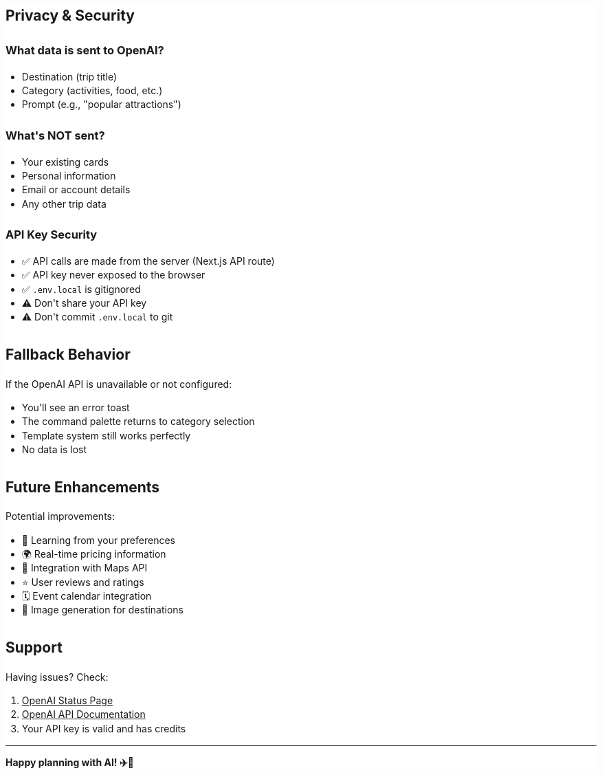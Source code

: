 ## Privacy & Security

### What data is sent to OpenAI?

- Destination (trip title)
- Category (activities, food, etc.)
- Prompt (e.g., "popular attractions")

### What's NOT sent?

- Your existing cards
- Personal information
- Email or account details
- Any other trip data

### API Key Security

- ✅ API calls are made from the server (Next.js API route)
- ✅ API key never exposed to the browser
- ✅ `.env.local` is gitignored
- ⚠️ Don't share your API key
- ⚠️ Don't commit `.env.local` to git

## Fallback Behavior

If the OpenAI API is unavailable or not configured:
- You'll see an error toast
- The command palette returns to category selection
- Template system still works perfectly
- No data is lost

## Future Enhancements

Potential improvements:
- 🎯 Learning from your preferences
- 🌍 Real-time pricing information
- 📍 Integration with Maps API
- ⭐ User reviews and ratings
- 🗓️ Event calendar integration
- 🎨 Image generation for destinations

## Support

Having issues? Check:
1. [OpenAI Status Page](https://status.openai.com/)
2. [OpenAI API Documentation](https://platform.openai.com/docs)
3. Your API key is valid and has credits

---

**Happy planning with AI! ✈️🤖**

